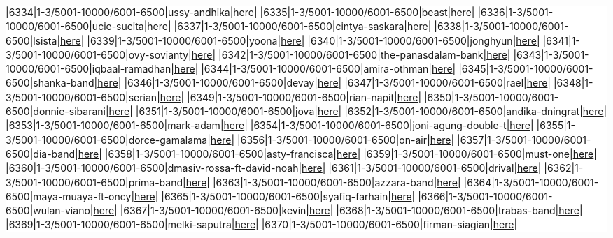 |6334|1-3/5001-10000/6001-6500|ussy-andhika|[here](https://cdn.jsdelivr.net/gh/guitarchord/ap1-3/5001-10000/6001-6500/ussy-andhika.webp)|
|6335|1-3/5001-10000/6001-6500|beast|[here](https://cdn.jsdelivr.net/gh/guitarchord/ap1-3/5001-10000/6001-6500/beast.webp)|
|6336|1-3/5001-10000/6001-6500|ucie-sucita|[here](https://cdn.jsdelivr.net/gh/guitarchord/ap1-3/5001-10000/6001-6500/ucie-sucita.webp)|
|6337|1-3/5001-10000/6001-6500|cintya-saskara|[here](https://cdn.jsdelivr.net/gh/guitarchord/ap1-3/5001-10000/6001-6500/cintya-saskara.webp)|
|6338|1-3/5001-10000/6001-6500|lsista|[here](https://cdn.jsdelivr.net/gh/guitarchord/ap1-3/5001-10000/6001-6500/lsista.webp)|
|6339|1-3/5001-10000/6001-6500|yoona|[here](https://cdn.jsdelivr.net/gh/guitarchord/ap1-3/5001-10000/6001-6500/yoona.webp)|
|6340|1-3/5001-10000/6001-6500|jonghyun|[here](https://cdn.jsdelivr.net/gh/guitarchord/ap1-3/5001-10000/6001-6500/jonghyun.webp)|
|6341|1-3/5001-10000/6001-6500|ovy-sovianty|[here](https://cdn.jsdelivr.net/gh/guitarchord/ap1-3/5001-10000/6001-6500/ovy-sovianty.webp)|
|6342|1-3/5001-10000/6001-6500|the-panasdalam-bank|[here](https://cdn.jsdelivr.net/gh/guitarchord/ap1-3/5001-10000/6001-6500/the-panasdalam-bank.webp)|
|6343|1-3/5001-10000/6001-6500|iqbaal-ramadhan|[here](https://cdn.jsdelivr.net/gh/guitarchord/ap1-3/5001-10000/6001-6500/iqbaal-ramadhan.webp)|
|6344|1-3/5001-10000/6001-6500|amira-othman|[here](https://cdn.jsdelivr.net/gh/guitarchord/ap1-3/5001-10000/6001-6500/amira-othman.webp)|
|6345|1-3/5001-10000/6001-6500|shanka-band|[here](https://cdn.jsdelivr.net/gh/guitarchord/ap1-3/5001-10000/6001-6500/shanka-band.webp)|
|6346|1-3/5001-10000/6001-6500|devay|[here](https://cdn.jsdelivr.net/gh/guitarchord/ap1-3/5001-10000/6001-6500/devay.webp)|
|6347|1-3/5001-10000/6001-6500|rael|[here](https://cdn.jsdelivr.net/gh/guitarchord/ap1-3/5001-10000/6001-6500/rael.webp)|
|6348|1-3/5001-10000/6001-6500|serian|[here](https://cdn.jsdelivr.net/gh/guitarchord/ap1-3/5001-10000/6001-6500/serian.webp)|
|6349|1-3/5001-10000/6001-6500|rian-napit|[here](https://cdn.jsdelivr.net/gh/guitarchord/ap1-3/5001-10000/6001-6500/rian-napit.webp)|
|6350|1-3/5001-10000/6001-6500|donnie-sibarani|[here](https://cdn.jsdelivr.net/gh/guitarchord/ap1-3/5001-10000/6001-6500/donnie-sibarani.webp)|
|6351|1-3/5001-10000/6001-6500|jova|[here](https://cdn.jsdelivr.net/gh/guitarchord/ap1-3/5001-10000/6001-6500/jova.webp)|
|6352|1-3/5001-10000/6001-6500|andika-dningrat|[here](https://cdn.jsdelivr.net/gh/guitarchord/ap1-3/5001-10000/6001-6500/andika-dningrat.webp)|
|6353|1-3/5001-10000/6001-6500|mark-adam|[here](https://cdn.jsdelivr.net/gh/guitarchord/ap1-3/5001-10000/6001-6500/mark-adam.webp)|
|6354|1-3/5001-10000/6001-6500|joni-agung-double-t|[here](https://cdn.jsdelivr.net/gh/guitarchord/ap1-3/5001-10000/6001-6500/joni-agung-double-t.webp)|
|6355|1-3/5001-10000/6001-6500|dorce-gamalama|[here](https://cdn.jsdelivr.net/gh/guitarchord/ap1-3/5001-10000/6001-6500/dorce-gamalama.webp)|
|6356|1-3/5001-10000/6001-6500|on-air|[here](https://cdn.jsdelivr.net/gh/guitarchord/ap1-3/5001-10000/6001-6500/on-air.webp)|
|6357|1-3/5001-10000/6001-6500|dia-band|[here](https://cdn.jsdelivr.net/gh/guitarchord/ap1-3/5001-10000/6001-6500/dia-band.webp)|
|6358|1-3/5001-10000/6001-6500|asty-francisca|[here](https://cdn.jsdelivr.net/gh/guitarchord/ap1-3/5001-10000/6001-6500/asty-francisca.webp)|
|6359|1-3/5001-10000/6001-6500|must-one|[here](https://cdn.jsdelivr.net/gh/guitarchord/ap1-3/5001-10000/6001-6500/must-one.webp)|
|6360|1-3/5001-10000/6001-6500|dmasiv-rossa-ft-david-noah|[here](https://cdn.jsdelivr.net/gh/guitarchord/ap1-3/5001-10000/6001-6500/dmasiv-rossa-ft-david-noah.webp)|
|6361|1-3/5001-10000/6001-6500|drival|[here](https://cdn.jsdelivr.net/gh/guitarchord/ap1-3/5001-10000/6001-6500/drival.webp)|
|6362|1-3/5001-10000/6001-6500|prima-band|[here](https://cdn.jsdelivr.net/gh/guitarchord/ap1-3/5001-10000/6001-6500/prima-band.webp)|
|6363|1-3/5001-10000/6001-6500|azzara-band|[here](https://cdn.jsdelivr.net/gh/guitarchord/ap1-3/5001-10000/6001-6500/azzara-band.webp)|
|6364|1-3/5001-10000/6001-6500|maya-muaya-ft-oncy|[here](https://cdn.jsdelivr.net/gh/guitarchord/ap1-3/5001-10000/6001-6500/maya-muaya-ft-oncy.webp)|
|6365|1-3/5001-10000/6001-6500|syafiq-farhain|[here](https://cdn.jsdelivr.net/gh/guitarchord/ap1-3/5001-10000/6001-6500/syafiq-farhain.webp)|
|6366|1-3/5001-10000/6001-6500|wulan-viano|[here](https://cdn.jsdelivr.net/gh/guitarchord/ap1-3/5001-10000/6001-6500/wulan-viano.webp)|
|6367|1-3/5001-10000/6001-6500|kevin|[here](https://cdn.jsdelivr.net/gh/guitarchord/ap1-3/5001-10000/6001-6500/kevin.webp)|
|6368|1-3/5001-10000/6001-6500|trabas-band|[here](https://cdn.jsdelivr.net/gh/guitarchord/ap1-3/5001-10000/6001-6500/trabas-band.webp)|
|6369|1-3/5001-10000/6001-6500|melki-saputra|[here](https://cdn.jsdelivr.net/gh/guitarchord/ap1-3/5001-10000/6001-6500/melki-saputra.webp)|
|6370|1-3/5001-10000/6001-6500|firman-siagian|[here](https://cdn.jsdelivr.net/gh/guitarchord/ap1-3/5001-10000/6001-6500/firman-siagian.webp)|